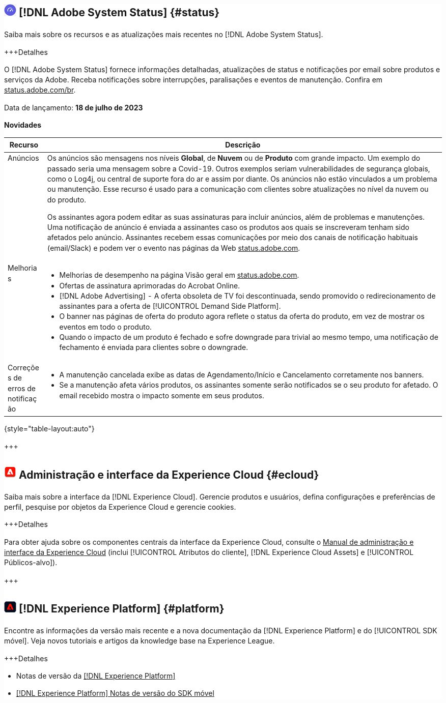 ## ![Ícone](/assets/system-status.png) [!DNL Adobe System Status] {#status}

Saiba mais sobre os recursos e as atualizações mais recentes no [!DNL Adobe System Status].

+++Detalhes

O [!DNL Adobe System Status] fornece informações detalhadas, atualizações de status e notificações por email sobre produtos e serviços da Adobe. Receba notificações sobre interrupções, paralisações e eventos de manutenção. Confira em [status.adobe.com/br](https://status.adobe.com/pt-BR).

Data de lançamento: **18 de julho de 2023**

**Novidades**

| Recurso | Descrição |
| ------- | -------|
| Anúncios | Os anúncios são mensagens nos níveis **Global**, de **Nuvem** ou de **Produto** com grande impacto. Um exemplo do passado seria uma mensagem sobre a Covid-19. Outros exemplos seriam vulnerabilidades de segurança globais, como o Log4j, ou central de suporte fora do ar e assim por diante. Os anúncios não estão vinculados a um problema ou manutenção. Esse recurso é usado para a comunicação com clientes sobre atualizações no nível da nuvem ou do produto.<p>Os assinantes agora podem editar as suas assinaturas para incluir anúncios, além de problemas e manutenções. Uma notificação de anúncio é enviada a assinantes caso os produtos aos quais se inscreveram tenham sido afetados pelo anúncio. Assinantes recebem essas comunicações por meio dos canais de notificação habituais (email/Slack) e podem ver o evento nas páginas da Web [status.adobe.com](https://status.adobe.com/pt-BR). |
| Melhorias | <ul><li>Melhorias de desempenho na página Visão geral em [status.adobe.com](https://status.adobe.com/pt-BR).</li><li>Ofertas de assinatura aprimoradas do Acrobat Online.</li><li>[!DNL Adobe Advertising] - A oferta obsoleta de TV foi descontinuada, sendo promovido o redirecionamento de assinantes para a oferta de [!UICONTROL Demand Side Platform].</li><li>O banner nas páginas de oferta do produto agora reflete o status da oferta do produto, em vez de mostrar os eventos em todo o produto.</li><li>Quando o impacto de um produto é fechado e sofre downgrade para trivial ao mesmo tempo, uma notificação de fechamento é enviada para clientes sobre o downgrade.</li></ul> |
| Correções de erros de notificação | <ul><li>A manutenção cancelada exibe as datas de Agendamento/Início e Cancelamento corretamente nos banners.</li><li>Se a manutenção afeta vários produtos, os assinantes somente serão notificados se o seu produto for afetado. O email recebido mostra o impacto somente em seus produtos.</li></ul> |

{style="table-layout:auto"}

+++

## ![Ícone](/assets/ec_appicon_24.png) Administração e interface da Experience Cloud {#ecloud}

Saiba mais sobre a interface da [!DNL Experience Cloud]. Gerencie produtos e usuários, defina configurações e preferências de perfil, pesquise por objetos da Experience Cloud e gerencie cookies.

+++Detalhes

Para obter ajuda sobre os componentes centrais da interface da Experience Cloud, consulte o [Manual de administração e interface da Experience Cloud](https://experienceleague.adobe.com/docs/core-services/interface/experience-cloud.html?lang=pt-BR) (inclui [!UICONTROL Atributos do cliente], [!DNL Experience Cloud Assets] e [!UICONTROL Públicos-alvo]).

+++

## ![Ícone](/assets/experience_platform_appicon_24.png) [!DNL Experience Platform] {#platform}

Encontre as informações da versão mais recente e a nova documentação da [!DNL Experience Platform] e do [!UICONTROL SDK móvel]. Veja novos tutoriais e artigos da knowledge base na Experience League.

+++Detalhes

* Notas de versão da [[!DNL Experience Platform] ](https://experienceleague.adobe.com/docs/experience-platform/release-notes/latest.html?lang=pt-BR)

* [[!DNL Experience Platform] Notas de versão do SDK móvel](https://developer.adobe.com/client-sdks/documentation/release-notes/)

